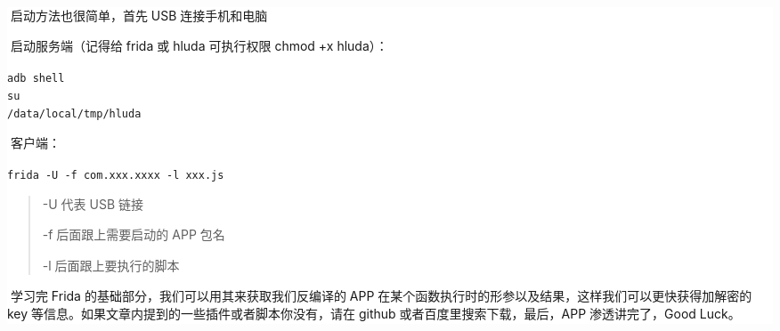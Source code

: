 ​ 启动方法也很简单，首先 USB 连接手机和电脑

​ 启动服务端（记得给 frida 或 hluda 可执行权限 chmod +x hluda）：

```plain
adb shell
su
/data/local/tmp/hluda
```

​ 客户端：

```plain
frida -U -f com.xxx.xxxx -l xxx.js
```

> \-U 代表 USB 链接
> 
> \-f 后面跟上需要启动的 APP 包名
> 
> \-l 后面跟上要执行的脚本

​ 学习完 Frida 的基础部分，我们可以用其来获取我们反编译的 APP 在某个函数执行时的形参以及结果，这样我们可以更快获得加解密的 key 等信息。如果文章内提到的一些插件或者脚本你没有，请在 github 或者百度里搜索下载，最后，APP 渗透讲完了，Good Luck。
